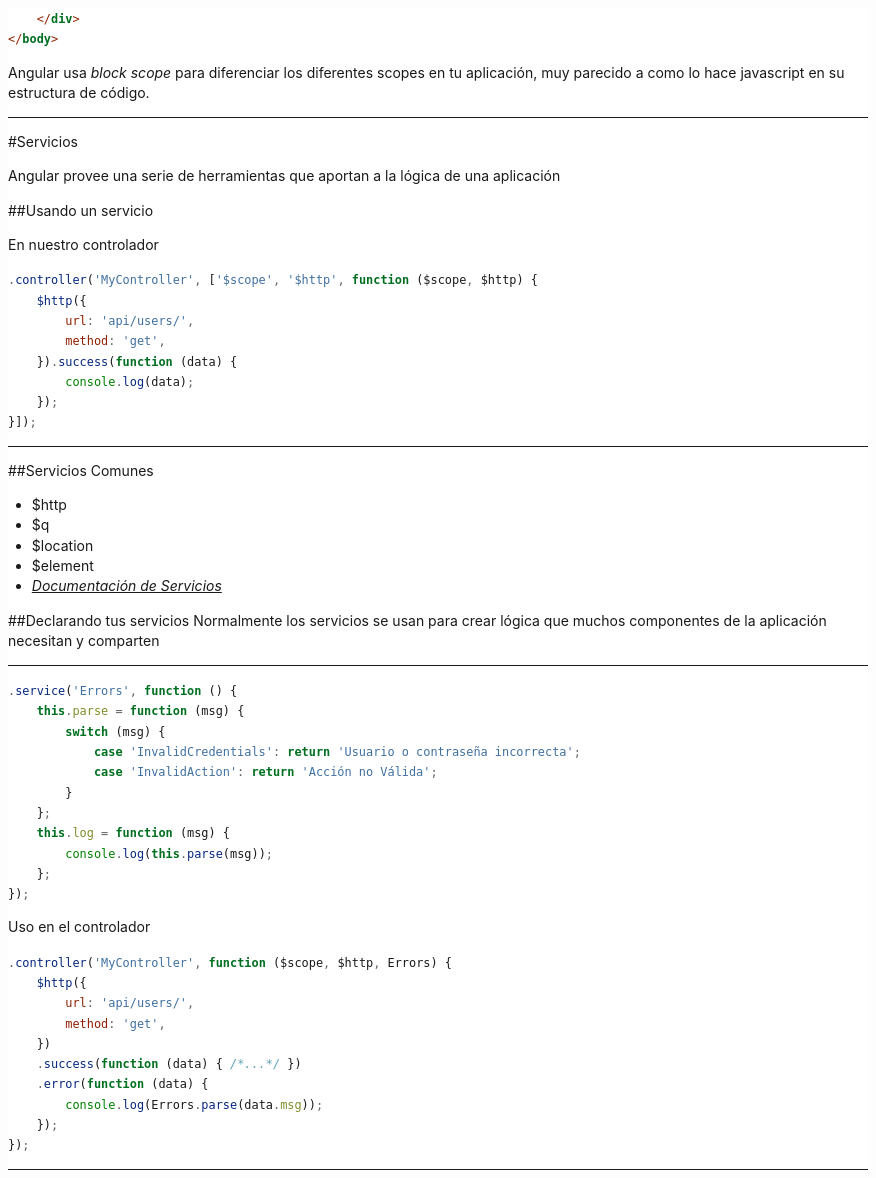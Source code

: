 ```html
    </div>
</body>
```
Angular usa _block scope_ para diferenciar los diferentes scopes en tu aplicación, muy parecido a como lo hace javascript en su estructura de código.

---

#Servicios

Angular provee una serie de herramientas que aportan a la lógica de una aplicación

##Usando un servicio

En nuestro controlador
```javascript
.controller('MyController', ['$scope', '$http', function ($scope, $http) {
    $http({
        url: 'api/users/',
        method: 'get',
    }).success(function (data) {
        console.log(data);
    });
}]);
```

---

##Servicios Comunes
* $http
* $q
* $location
* $element
* _[Documentación de Servicios](https://docs.angularjs.org/api/ng/service)_

##Declarando tus servicios
Normalmente los servicios se usan para crear lógica que muchos componentes de la aplicación necesitan y comparten

---

```javascript
.service('Errors', function () {
    this.parse = function (msg) {
        switch (msg) {
            case 'InvalidCredentials': return 'Usuario o contraseña incorrecta';
            case 'InvalidAction': return 'Acción no Válida';
        }
    };
    this.log = function (msg) {
        console.log(this.parse(msg));
    };
});
```
Uso en el controlador
```javascript
.controller('MyController', function ($scope, $http, Errors) {
    $http({
        url: 'api/users/',
        method: 'get',
    })
    .success(function (data) { /*...*/ })
    .error(function (data) {
        console.log(Errors.parse(data.msg));
    });
});
```

---